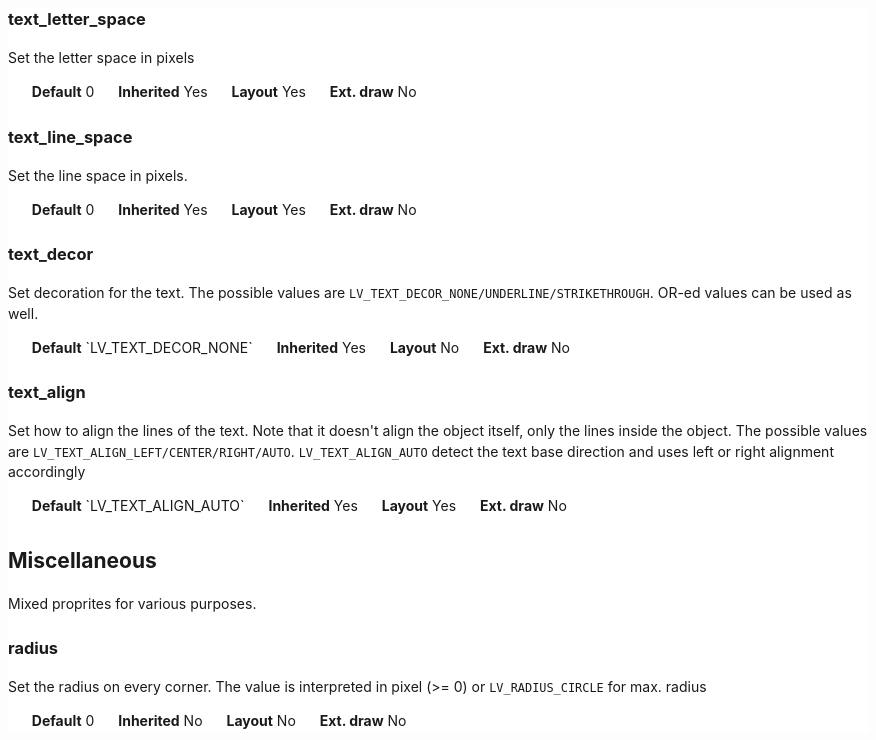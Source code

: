 ### text_letter_space
Set the letter space in pixels
<ul>
<li style='display:inline; margin-right: 20px; margin-left: 0px'><strong>Default</strong> 0</li>
<li style='display:inline; margin-right: 20px; margin-left: 0px'><strong>Inherited</strong> Yes</li>
<li style='display:inline; margin-right: 20px; margin-left: 0px'><strong>Layout</strong> Yes</li>
<li style='display:inline; margin-right: 20px; margin-left: 0px'><strong>Ext. draw</strong> No</li>
</ul>

### text_line_space
Set the line space in pixels.
<ul>
<li style='display:inline; margin-right: 20px; margin-left: 0px'><strong>Default</strong> 0</li>
<li style='display:inline; margin-right: 20px; margin-left: 0px'><strong>Inherited</strong> Yes</li>
<li style='display:inline; margin-right: 20px; margin-left: 0px'><strong>Layout</strong> Yes</li>
<li style='display:inline; margin-right: 20px; margin-left: 0px'><strong>Ext. draw</strong> No</li>
</ul>

### text_decor
Set decoration for the text. The possible values are `LV_TEXT_DECOR_NONE/UNDERLINE/STRIKETHROUGH`. OR-ed values can be used as well.
<ul>
<li style='display:inline; margin-right: 20px; margin-left: 0px'><strong>Default</strong> `LV_TEXT_DECOR_NONE`</li>
<li style='display:inline; margin-right: 20px; margin-left: 0px'><strong>Inherited</strong> Yes</li>
<li style='display:inline; margin-right: 20px; margin-left: 0px'><strong>Layout</strong> No</li>
<li style='display:inline; margin-right: 20px; margin-left: 0px'><strong>Ext. draw</strong> No</li>
</ul>

### text_align
Set how to align the lines of the text. Note that it doesn't align the object itself, only the lines inside the object. The possible values are `LV_TEXT_ALIGN_LEFT/CENTER/RIGHT/AUTO`. `LV_TEXT_ALIGN_AUTO` detect the text base direction and uses left or right alignment accordingly
<ul>
<li style='display:inline; margin-right: 20px; margin-left: 0px'><strong>Default</strong> `LV_TEXT_ALIGN_AUTO`</li>
<li style='display:inline; margin-right: 20px; margin-left: 0px'><strong>Inherited</strong> Yes</li>
<li style='display:inline; margin-right: 20px; margin-left: 0px'><strong>Layout</strong> Yes</li>
<li style='display:inline; margin-right: 20px; margin-left: 0px'><strong>Ext. draw</strong> No</li>
</ul>

## Miscellaneous
Mixed proprites for various purposes.

### radius
Set the radius on every corner. The value is interpreted in pixel (>= 0) or `LV_RADIUS_CIRCLE` for max. radius
<ul>
<li style='display:inline; margin-right: 20px; margin-left: 0px'><strong>Default</strong> 0</li>
<li style='display:inline; margin-right: 20px; margin-left: 0px'><strong>Inherited</strong> No</li>
<li style='display:inline; margin-right: 20px; margin-left: 0px'><strong>Layout</strong> No</li>
<li style='display:inline; margin-right: 20px; margin-left: 0px'><strong>Ext. draw</strong> No</li>
</ul>
